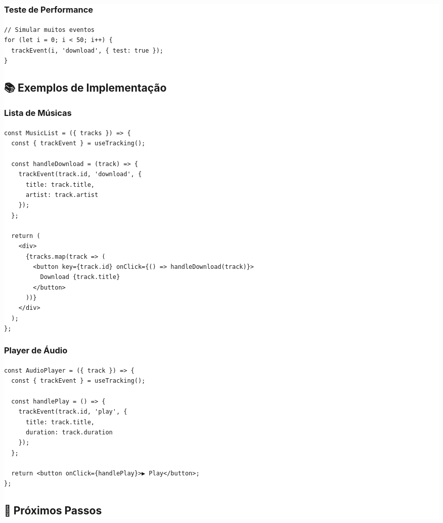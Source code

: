### Teste de Performance
```tsx
// Simular muitos eventos
for (let i = 0; i < 50; i++) {
  trackEvent(i, 'download', { test: true });
}
```

## 📚 Exemplos de Implementação

### Lista de Músicas
```tsx
const MusicList = ({ tracks }) => {
  const { trackEvent } = useTracking();
  
  const handleDownload = (track) => {
    trackEvent(track.id, 'download', {
      title: track.title,
      artist: track.artist
    });
  };
  
  return (
    <div>
      {tracks.map(track => (
        <button key={track.id} onClick={() => handleDownload(track)}>
          Download {track.title}
        </button>
      ))}
    </div>
  );
};
```

### Player de Áudio
```tsx
const AudioPlayer = ({ track }) => {
  const { trackEvent } = useTracking();
  
  const handlePlay = () => {
    trackEvent(track.id, 'play', {
      title: track.title,
      duration: track.duration
    });
  };
  
  return <button onClick={handlePlay}>▶️ Play</button>;
};
```

## 🎯 Próximos Passos
